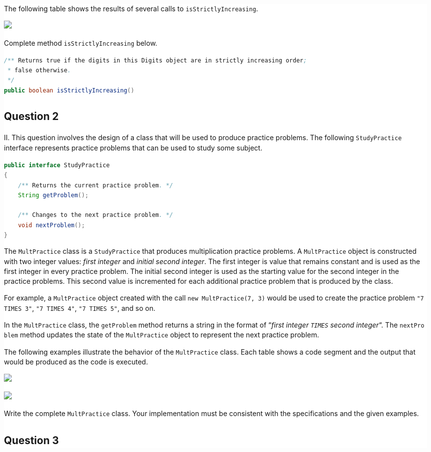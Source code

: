 The following table shows the results of several calls to `isStrictlyIncreasing`.

![](http://apcompsci.cn/wp-content/uploads/sites/3/2019/03/image-10.png)

Complete method `isStrictlyIncreasing` below.

```java
/** Returns true if the digits in this Digits object are in strictly increasing order;
 * false otherwise.
 */
public boolean isStrictlyIncreasing()
```

## Question 2

II. This question involves the design of a class that will be used to produce practice problems. The following `StudyPractice` interface represents practice problems that can be used to study some subject.

```java
public interface StudyPractice
{
    /** Returns the current practice problem. */
    String getProblem();

    /** Changes to the next practice problem. */
    void nextProblem();
}
```

The `MultPractice` class is a `StudyPractice` that produces multiplication practice problems. A `MultPractice` object is constructed with two integer values: _first integer_ and _initial second integer_. The first integer is value that remains constant and is used as the first integer in every practice problem. The initial second integer is used as the starting value for the second integer in the practice problems. This second value is incremented for each additional practice problem that is produced by the class.

For example, a `MultPractice` object created with the call `new MultPractice(7, 3)` would be used to create the practice problem `"7 TIMES 3"`, `"7 TIMES 4"`, `"7 TIMES 5"`, and so on.

In the `MultPractice` class, the `getProblem` method returns a string in the format of “_first integer `TIMES`_ _second integer_“. The `nextProblem` method updates the state of the `MultPractice` object to represent the next practice problem.

The following examples illustrate the behavior of the `MultPractice` class. Each table shows a code segment and the output that would be produced as the code is executed.

![](http://apcompsci.cn/wp-content/uploads/sites/3/2019/03/image-11.png)

![](http://apcompsci.cn/wp-content/uploads/sites/3/2019/03/image-12.png)

Write the complete `MultPractice` class. Your implementation must be consistent with the specifications and the given examples.

## Question 3
